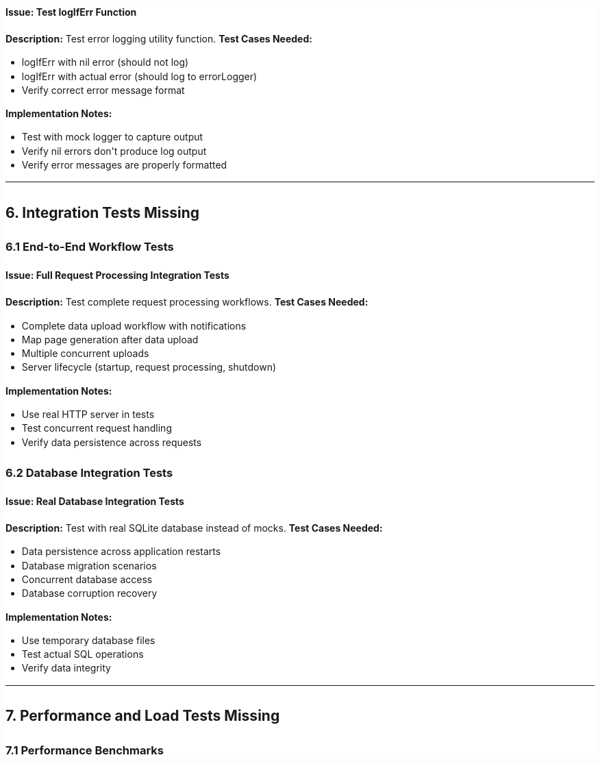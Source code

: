 #### Issue: Test logIfErr Function
**Description:** Test error logging utility function.
**Test Cases Needed:**
- logIfErr with nil error (should not log)
- logIfErr with actual error (should log to errorLogger)
- Verify correct error message format

**Implementation Notes:**
- Test with mock logger to capture output
- Verify nil errors don't produce log output
- Verify error messages are properly formatted

---

## 6. Integration Tests Missing

### 6.1 End-to-End Workflow Tests

#### Issue: Full Request Processing Integration Tests
**Description:** Test complete request processing workflows.
**Test Cases Needed:**
- Complete data upload workflow with notifications
- Map page generation after data upload
- Multiple concurrent uploads
- Server lifecycle (startup, request processing, shutdown)

**Implementation Notes:**
- Use real HTTP server in tests
- Test concurrent request handling
- Verify data persistence across requests

### 6.2 Database Integration Tests

#### Issue: Real Database Integration Tests
**Description:** Test with real SQLite database instead of mocks.
**Test Cases Needed:**
- Data persistence across application restarts
- Database migration scenarios
- Concurrent database access
- Database corruption recovery

**Implementation Notes:**
- Use temporary database files
- Test actual SQL operations
- Verify data integrity

---

## 7. Performance and Load Tests Missing

### 7.1 Performance Benchmarks
